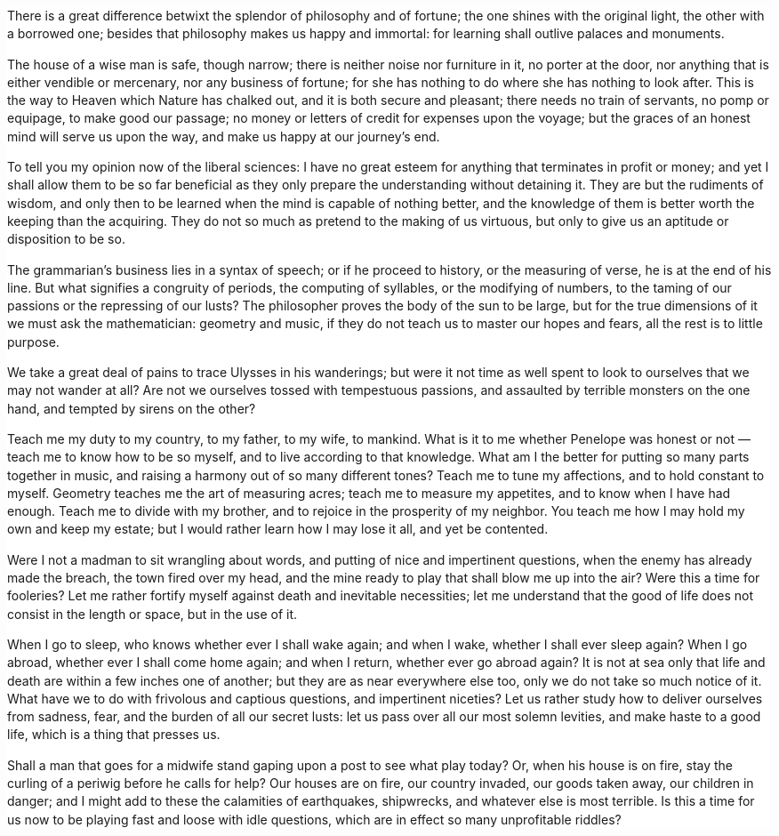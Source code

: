 There is a great difference betwixt the splendor of philosophy and of fortune; the one shines with the original light, the other with a borrowed one; besides that philosophy makes us happy and immortal: for learning shall outlive palaces and monuments.

The house of a wise man is safe, though narrow; there is neither noise nor furniture in it, no porter at the door, nor anything that is either vendible or mercenary, nor any business of fortune; for she has nothing to do where she has nothing to look after. This is the way to Heaven which Nature has chalked out, and it is both secure and pleasant; there needs no train of servants, no pomp or equipage, to make good our passage; no money or letters of credit for expenses upon the voyage; but the graces of an honest mind will serve us upon the way, and make us happy at our journey’s end.

To tell you my opinion now of the liberal sciences: I have no great esteem for anything that terminates in profit or money; and yet I shall allow them to be so far beneficial as they only prepare the understanding without detaining it. They are but the rudiments of wisdom, and only then to be learned when the mind is capable of nothing better, and the knowledge of them is better worth the keeping than the acquiring. They do not so much as pretend to the making of us virtuous, but only to give us an apti­tude or disposition to be so.

The grammarian’s business lies in a syntax of speech; or if he proceed to history, or the measuring of verse, he is at the end of his line. But what signifies a congruity of periods, the computing of syllables, or the modifying of numbers, to the taming of our passions or the repressing of our lusts? The philosopher proves the body of the sun to be large, but for the true dimensions of it we must ask the mathematician: geometry and music, if they do not teach us to master our hopes and fears, all the rest is to little purpose.

We take a great deal of pains to trace Ulysses in his wanderings; but were it not time as well spent to look to ourselves that we may not wander at all? Are not we ourselves tossed with tempestuous passions, and assaulted by terrible monsters on the one hand, and tempted by sirens on the other?

Teach me my duty to my country, to my father, to my wife, to mankind. What is it to me whether Penelope was honest or not — teach me to know how to be so myself, and to live according to that knowledge. What am I the better for putting so many parts together in music, and raising a harmony out of so many different tones? Teach me to tune my affections, and to hold constant to myself. Geometry teaches me the art of measuring acres; teach me to measure my appetites, and to know when I have had enough. Teach me to divide with my brother, and to rejoice in the prosperity of my neighbor. You teach me how I may hold my own and keep my estate; but I would rather learn how I may lose it all, and yet be contented.

Were I not a madman to sit wrangling about words, and putting of nice and impertinent questions, when the enemy has already made the breach, the town fired over my head, and the mine ready to play that shall blow me up into the air? Were this a time for fooleries? Let me rather fortify myself against death and inevitable necessities; let me understand that the good of life does not consist in the length or space, but in the use of it.

When I go to sleep, who knows whether ever I shall wake again; and when I wake, whether I shall ever sleep again? When I go abroad, whether ever I shall come home again; and when I return, whether ever go abroad again? It is not at sea only that life and death are within a few inches one of another; but they are as near everywhere else too, only we do not take so much notice of it. What have we to do with frivolous and captious questions, and impertin­ent niceties? Let us rather study how to deliver ourselves from sadness, fear, and the burden of all our secret lusts: let us pass over all our most solemn levities, and make haste to a good life, which is a thing that presses us.

Shall a man that goes for a midwife stand gaping upon a post to see what play today? Or, when his house is on fire, stay the curling of a periwig before he calls for help? Our houses are on fire, our country invaded, our goods taken away, our children in danger; and I might add to these the calamities of earthquakes, shipwrecks, and whatever else is most terrible. Is this a time for us now to be playing fast and loose with idle questions, which are in effect so many unprofitable riddles?
